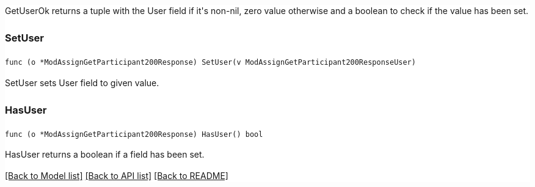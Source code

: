 GetUserOk returns a tuple with the User field if it's non-nil, zero value otherwise
and a boolean to check if the value has been set.

### SetUser

`func (o *ModAssignGetParticipant200Response) SetUser(v ModAssignGetParticipant200ResponseUser)`

SetUser sets User field to given value.

### HasUser

`func (o *ModAssignGetParticipant200Response) HasUser() bool`

HasUser returns a boolean if a field has been set.


[[Back to Model list]](../README.md#documentation-for-models) [[Back to API list]](../README.md#documentation-for-api-endpoints) [[Back to README]](../README.md)


